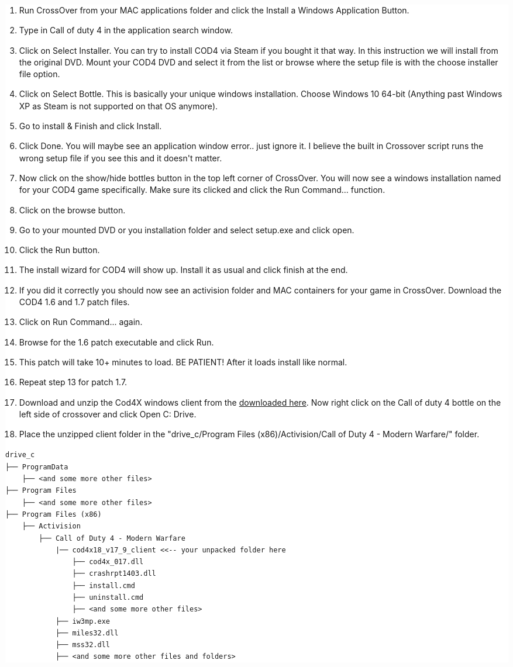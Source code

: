 1. Run CrossOver from your MAC applications folder and click the Install a Windows Application Button.

2. Type in Call of duty 4 in the application search window.

3. Click on Select Installer. You can try to install COD4 via Steam if you bought it that way. In this instruction we will install from the original DVD. Mount your COD4 DVD and select it from the list or browse where the setup file is with the choose installer file option.

4. Click on Select Bottle. This is basically your unique windows installation. Choose Windows 10 64-bit (Anything past Windows XP as Steam is not supported on that OS anymore).

5. Go to install & Finish and click Install.

6. Click Done. You will maybe see an application window error.. just ignore it. I believe the built in Crossover script runs the wrong setup file if you see this and it doesn't matter.

7. Now click on the show/hide bottles button in the top left corner of CrossOver. You will now see a windows installation named for your COD4 game specifically. Make sure its clicked and click the Run Command... function.

8. Click on the browse button.

9. Go to your mounted DVD or you installation folder and select setup.exe and click open.

10. Click the Run button.

11. The install wizard for COD4 will show up. Install it as usual and click finish at the end.

12. If you did it correctly you should now see an activision folder and MAC containers for your game in CrossOver. Download the COD4 1.6 and 1.7 patch files.

13. Click on Run Command... again.

14. Browse for the 1.6 patch executable and click Run.

15. This patch will take 10+ minutes to load. BE PATIENT! After it loads install like normal.

16. Repeat step 13 for patch 1.7.

17. Download and unzip the Cod4X windows client from the [downloaded here](https://cod4x.me/downloads/cod4x_client.zip). Now right click on the Call of duty 4 bottle on the left side of crossover and click Open C: Drive.

18. Place the unzipped client folder in the "drive_c/Program Files (x86)/Activision/Call of Duty 4 - Modern Warfare/" folder.
```
drive_c
├── ProgramData
    ├── <and some more other files>
├── Program Files
    ├── <and some more other files>                     
├── Program Files (x86)
    ├── Activision
        ├── Call of Duty 4 - Modern Warfare      
            |── cod4x18_v17_9_client <<-- your unpacked folder here
                ├── cod4x_017.dll
                ├── crashrpt1403.dll
                ├── install.cmd   
                ├── uninstall.cmd
                ├── <and some more other files>
            ├── iw3mp.exe                     
            ├── miles32.dll
            ├── mss32.dll
            ├── <and some more other files and folders>
```
